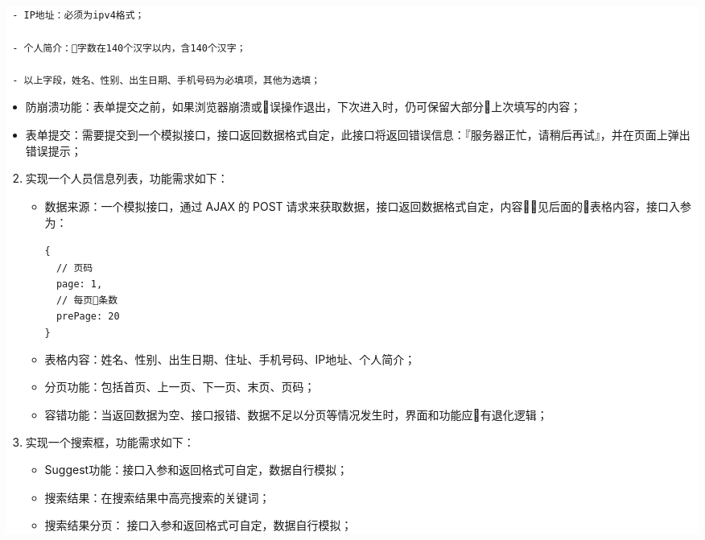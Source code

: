      - IP地址：必须为ipv4格式；

     - 个人简介：字数在140个汉字以内，含140个汉字；

     - 以上字段，姓名、性别、出生日期、手机号码为必填项，其他为选填；

   * 防崩溃功能：表单提交之前，如果浏览器崩溃或误操作退出，下次进入时，仍可保留大部分上次填写的内容；

   * 表单提交：需要提交到一个模拟接口，接口返回数据格式自定，此接口将返回错误信息：『服务器正忙，请稍后再试』，并在页面上弹出错误提示；

2. 实现一个人员信息列表，功能需求如下：

   * 数据来源：一个模拟接口，通过 AJAX 的 POST 请求来获取数据，接口返回数据格式自定，内容见后面的表格内容，接口入参为：

     ```
     {
       // 页码
       page: 1,
       // 每页条数
       prePage: 20
     }
     ```

   * 表格内容：姓名、性别、出生日期、住址、手机号码、IP地址、个人简介；

   * 分页功能：包括首页、上一页、下一页、末页、页码；

   * 容错功能：当返回数据为空、接口报错、数据不足以分页等情况发生时，界面和功能应有退化逻辑；

3. 实现一个搜索框，功能需求如下：

   * Suggest功能：接口入参和返回格式可自定，数据自行模拟；

   * 搜索结果：在搜索结果中高亮搜索的关键词；

   * 搜索结果分页： 接口入参和返回格式可自定，数据自行模拟；
